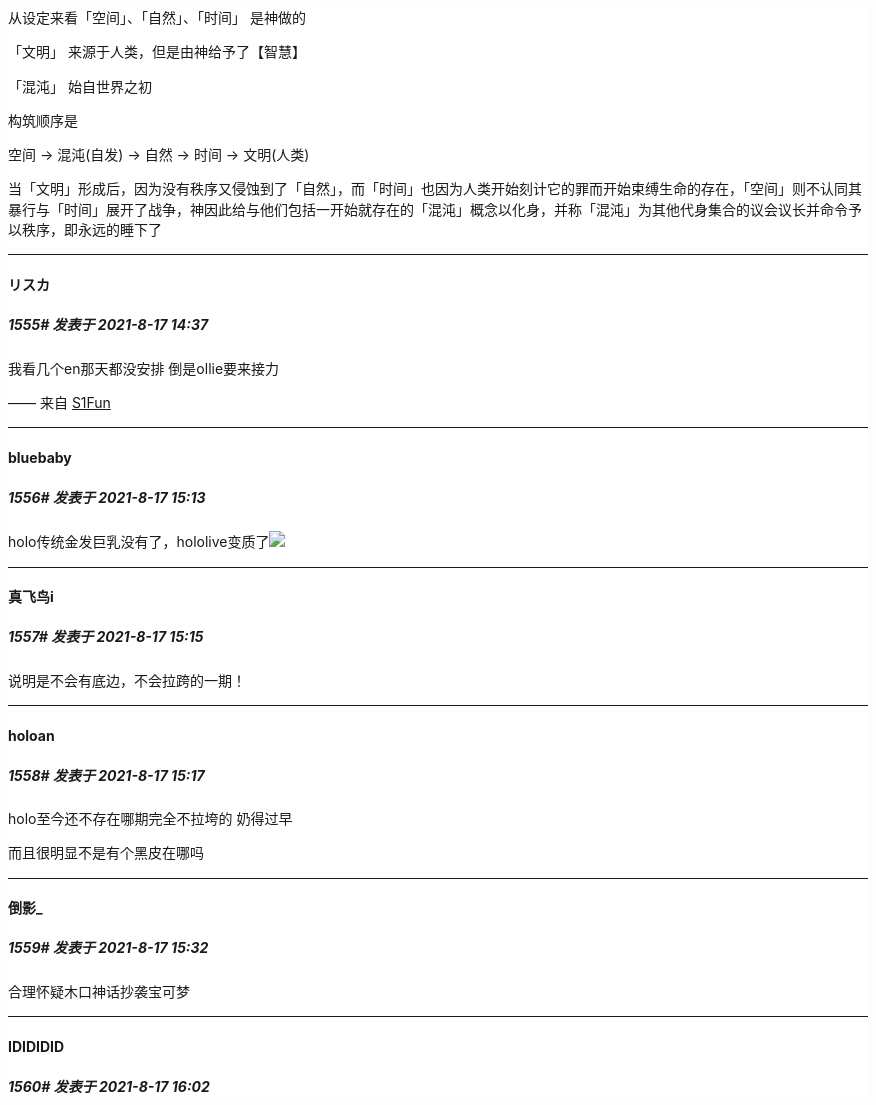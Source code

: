 从设定来看「空间」、「自然」、「时间」 是神做的

「文明」 来源于人类，但是由神给予了【智慧】

「混沌」 始自世界之初

构筑顺序是

空间 → 混沌(自发) → 自然 → 时间 → 文明(人类)

当「文明」形成后，因为没有秩序又侵蚀到了「自然」，而「时间」也因为人类开始刻计它的罪而开始束缚生命的存在，「空间」则不认同其暴行与「时间」展开了战争，神因此给与他们包括一开始就存在的「混沌」概念以化身，并称「混沌」为其他代身集合的议会议长并命令予以秩序，即永远的睡下了

*****

####  リスカ  
##### 1555#       发表于 2021-8-17 14:37

我看几个en那天都没安排 倒是ollie要来接力

—— 来自 [S1Fun](https://s1fun.koalcat.com)

*****

####  bluebaby  
##### 1556#       发表于 2021-8-17 15:13

holo传统金发巨乳没有了，hololive变质了<img src="https://static.saraba1st.com/image/smiley/face2017/139.png" referrerpolicy="no-referrer">

*****

####  真飞鸟i  
##### 1557#       发表于 2021-8-17 15:15

说明是不会有底边，不会拉跨的一期！

*****

####  holoan  
##### 1558#       发表于 2021-8-17 15:17

holo至今还不存在哪期完全不拉垮的 奶得过早

而且很明显不是有个黑皮在哪吗

*****

####  倒影_  
##### 1559#       发表于 2021-8-17 15:32

合理怀疑木口神话抄袭宝可梦

*****

####  IDIDIDID  
##### 1560#       发表于 2021-8-17 16:02
